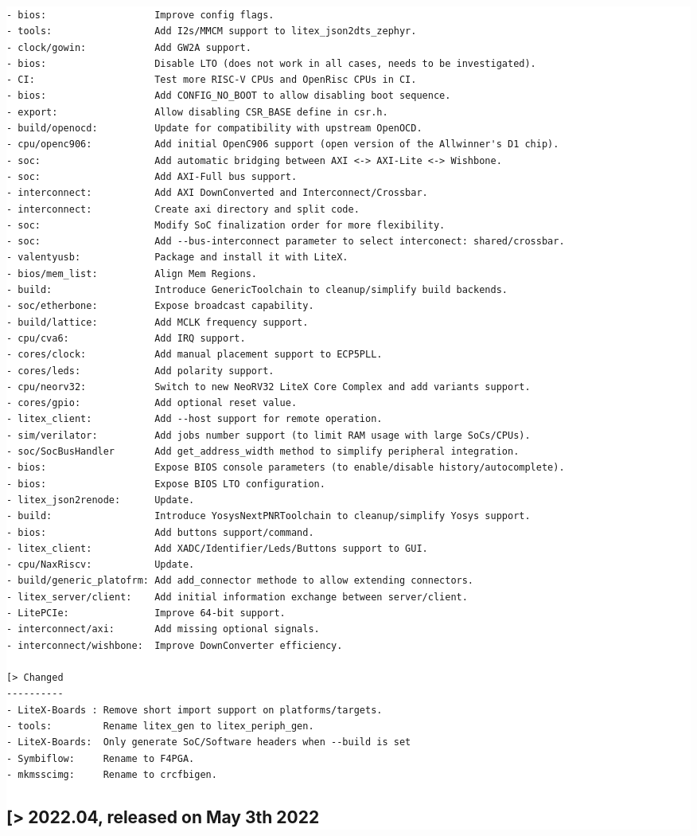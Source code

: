 	- bios:                   Improve config flags.
	- tools:                  Add I2s/MMCM support to litex_json2dts_zephyr.
	- clock/gowin:            Add GW2A support.
	- bios:                   Disable LTO (does not work in all cases, needs to be investigated).
	- CI:                     Test more RISC-V CPUs and OpenRisc CPUs in CI.
	- bios:                   Add CONFIG_NO_BOOT to allow disabling boot sequence.
	- export:                 Allow disabling CSR_BASE define in csr.h.
	- build/openocd:          Update for compatibility with upstream OpenOCD.
	- cpu/openc906:           Add initial OpenC906 support (open version of the Allwinner's D1 chip).
	- soc:                    Add automatic bridging between AXI <-> AXI-Lite <-> Wishbone.
	- soc:                    Add AXI-Full bus support.
	- interconnect:           Add AXI DownConverted and Interconnect/Crossbar.
	- interconnect:           Create axi directory and split code.
	- soc:                    Modify SoC finalization order for more flexibility.
	- soc:                    Add --bus-interconnect parameter to select interconect: shared/crossbar.
	- valentyusb:             Package and install it with LiteX.
	- bios/mem_list:          Align Mem Regions.
	- build:                  Introduce GenericToolchain to cleanup/simplify build backends.
	- soc/etherbone:          Expose broadcast capability.
	- build/lattice:          Add MCLK frequency support.
	- cpu/cva6:               Add IRQ support.
	- cores/clock:            Add manual placement support to ECP5PLL.
	- cores/leds:             Add polarity support.
	- cpu/neorv32:            Switch to new NeoRV32 LiteX Core Complex and add variants support.
	- cores/gpio:             Add optional reset value.
	- litex_client:           Add --host support for remote operation.
	- sim/verilator:          Add jobs number support (to limit RAM usage with large SoCs/CPUs).
	- soc/SocBusHandler       Add get_address_width method to simplify peripheral integration.
	- bios:                   Expose BIOS console parameters (to enable/disable history/autocomplete).
	- bios:                   Expose BIOS LTO configuration.
	- litex_json2renode:      Update.
	- build:                  Introduce YosysNextPNRToolchain to cleanup/simplify Yosys support.
	- bios:                   Add buttons support/command.
	- litex_client:           Add XADC/Identifier/Leds/Buttons support to GUI.
	- cpu/NaxRiscv:           Update.
	- build/generic_platofrm: Add add_connector methode to allow extending connectors.
	- litex_server/client:    Add initial information exchange between server/client.
	- LitePCIe:               Improve 64-bit support.
	- interconnect/axi:       Add missing optional signals.
	- interconnect/wishbone:  Improve DownConverter efficiency.

	[> Changed
	----------
	- LiteX-Boards : Remove short import support on platforms/targets.
	- tools:         Rename litex_gen to litex_periph_gen.
	- LiteX-Boards:  Only generate SoC/Software headers when --build is set
	- Symbiflow:     Rename to F4PGA.
	- mkmsscimg:     Rename to crcfbigen.

[> 2022.04, released on May 3th 2022
------------------------------------
